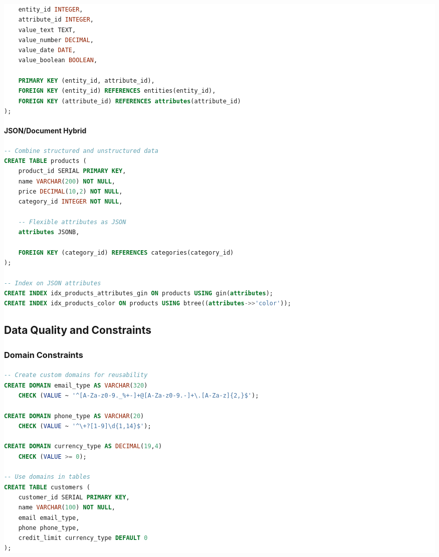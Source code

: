 ```sql
    entity_id INTEGER,
    attribute_id INTEGER,
    value_text TEXT,
    value_number DECIMAL,
    value_date DATE,
    value_boolean BOOLEAN,
    
    PRIMARY KEY (entity_id, attribute_id),
    FOREIGN KEY (entity_id) REFERENCES entities(entity_id),
    FOREIGN KEY (attribute_id) REFERENCES attributes(attribute_id)
);
```

#### JSON/Document Hybrid
```sql
-- Combine structured and unstructured data
CREATE TABLE products (
    product_id SERIAL PRIMARY KEY,
    name VARCHAR(200) NOT NULL,
    price DECIMAL(10,2) NOT NULL,
    category_id INTEGER NOT NULL,
    
    -- Flexible attributes as JSON
    attributes JSONB,
    
    FOREIGN KEY (category_id) REFERENCES categories(category_id)
);

-- Index on JSON attributes
CREATE INDEX idx_products_attributes_gin ON products USING gin(attributes);
CREATE INDEX idx_products_color ON products USING btree((attributes->>'color'));
```

## Data Quality and Constraints

### Domain Constraints
```sql
-- Create custom domains for reusability
CREATE DOMAIN email_type AS VARCHAR(320)
    CHECK (VALUE ~ '^[A-Za-z0-9._%+-]+@[A-Za-z0-9.-]+\.[A-Za-z]{2,}$');

CREATE DOMAIN phone_type AS VARCHAR(20)
    CHECK (VALUE ~ '^\+?[1-9]\d{1,14}$');

CREATE DOMAIN currency_type AS DECIMAL(19,4)
    CHECK (VALUE >= 0);

-- Use domains in tables
CREATE TABLE customers (
    customer_id SERIAL PRIMARY KEY,
    name VARCHAR(100) NOT NULL,
    email email_type,
    phone phone_type,
    credit_limit currency_type DEFAULT 0
);
```
